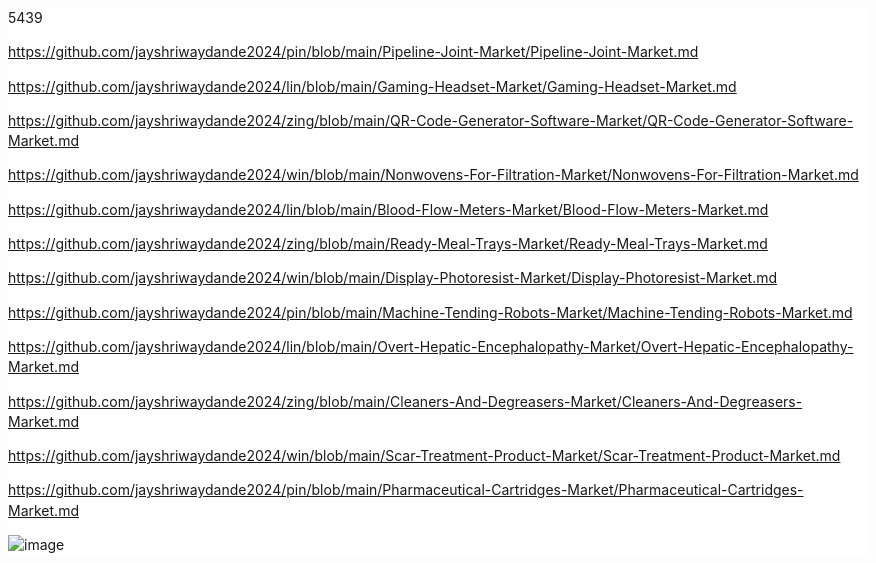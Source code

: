 5439</p><p><a href="https://github.com/jayshriwaydande2024/pin/blob/main/Pipeline-Joint-Market/Pipeline-Joint-Market.md">https://github.com/jayshriwaydande2024/pin/blob/main/Pipeline-Joint-Market/Pipeline-Joint-Market.md</a></p><p><a href="https://github.com/jayshriwaydande2024/lin/blob/main/Gaming-Headset-Market/Gaming-Headset-Market.md">https://github.com/jayshriwaydande2024/lin/blob/main/Gaming-Headset-Market/Gaming-Headset-Market.md</a></p><p><a href="https://github.com/jayshriwaydande2024/zing/blob/main/QR-Code-Generator-Software-Market/QR-Code-Generator-Software-Market.md">https://github.com/jayshriwaydande2024/zing/blob/main/QR-Code-Generator-Software-Market/QR-Code-Generator-Software-Market.md</a></p><p><a href="https://github.com/jayshriwaydande2024/win/blob/main/Nonwovens-For-Filtration-Market/Nonwovens-For-Filtration-Market.md">https://github.com/jayshriwaydande2024/win/blob/main/Nonwovens-For-Filtration-Market/Nonwovens-For-Filtration-Market.md</a></p><p><a href="https://github.com/jayshriwaydande2024/lin/blob/main/Blood-Flow-Meters-Market/Blood-Flow-Meters-Market.md">https://github.com/jayshriwaydande2024/lin/blob/main/Blood-Flow-Meters-Market/Blood-Flow-Meters-Market.md</a></p><p><a href="https://github.com/jayshriwaydande2024/zing/blob/main/Ready-Meal-Trays-Market/Ready-Meal-Trays-Market.md">https://github.com/jayshriwaydande2024/zing/blob/main/Ready-Meal-Trays-Market/Ready-Meal-Trays-Market.md</a></p><p><a href="https://github.com/jayshriwaydande2024/win/blob/main/Display-Photoresist-Market/Display-Photoresist-Market.md">https://github.com/jayshriwaydande2024/win/blob/main/Display-Photoresist-Market/Display-Photoresist-Market.md</a></p><p><a href="https://github.com/jayshriwaydande2024/pin/blob/main/Machine-Tending-Robots-Market/Machine-Tending-Robots-Market.md">https://github.com/jayshriwaydande2024/pin/blob/main/Machine-Tending-Robots-Market/Machine-Tending-Robots-Market.md</a></p><p><a href="https://github.com/jayshriwaydande2024/lin/blob/main/Overt-Hepatic-Encephalopathy-Market/Overt-Hepatic-Encephalopathy-Market.md">https://github.com/jayshriwaydande2024/lin/blob/main/Overt-Hepatic-Encephalopathy-Market/Overt-Hepatic-Encephalopathy-Market.md</a></p><p><a href="https://github.com/jayshriwaydande2024/zing/blob/main/Cleaners-And-Degreasers-Market/Cleaners-And-Degreasers-Market.md">https://github.com/jayshriwaydande2024/zing/blob/main/Cleaners-And-Degreasers-Market/Cleaners-And-Degreasers-Market.md</a></p><p><a href="https://github.com/jayshriwaydande2024/win/blob/main/Scar-Treatment-Product-Market/Scar-Treatment-Product-Market.md">https://github.com/jayshriwaydande2024/win/blob/main/Scar-Treatment-Product-Market/Scar-Treatment-Product-Market.md</a></p><p><a href="https://github.com/jayshriwaydande2024/pin/blob/main/Pharmaceutical-Cartridges-Market/Pharmaceutical-Cartridges-Market.md">https://github.com/jayshriwaydande2024/pin/blob/main/Pharmaceutical-Cartridges-Market/Pharmaceutical-Cartridges-Market.md</a></p>
![image](https://github.com/user-attachments/assets/1161080b-ad2e-4196-ac30-6ce69086e807)
